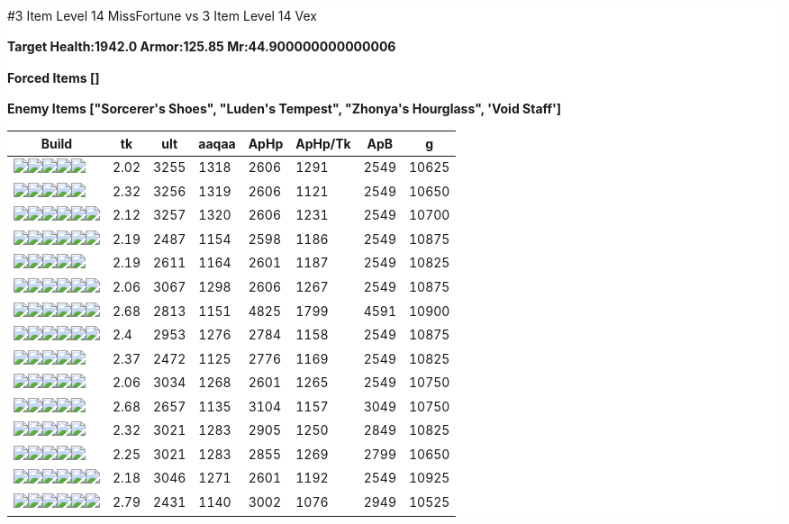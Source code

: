 

















































#3 Item Level 14 MissFortune vs 3 Item Level 14 Vex

**Target Health:1942.0 Armor:125.85 Mr:44.900000000000006**


**Forced Items []**


**Enemy Items ["Sorcerer's Shoes", "Luden's Tempest", "Zhonya's Hourglass", 'Void Staff']**




Build | tk | ult | aaqaa |ApHp | ApHp/Tk | ApB | g
-|-|-|-|-|-|-|-
![](/item/6694.png)![](/item/6696.png)![](/item/3142.png)![](/item/1055.png)![](/item/1037.png)|2.02|3255|1318|2606|1291|2549|10625
![](/item/6695.png)![](/item/6694.png)![](/item/3142.png)![](/item/1055.png)![](/item/1038.png)|2.32|3256|1319|2606|1121|2549|10650
![](/item/6694.png)![](/item/3179.png)![](/item/3142.png)![](/item/1055.png)![](/item/1038.png)![](/item/1036.png)|2.12|3257|1320|2606|1231|2549|10700
![](/item/3004.png)![](/item/3115.png)![](/item/3142.png)![](/item/1055.png)![](/item/1037.png)![](/item/1036.png)|2.19|2487|1154|2598|1186|2549|10875
![](/item/6694.png)![](/item/3115.png)![](/item/3142.png)![](/item/1055.png)![](/item/1037.png)|2.19|2611|1164|2601|1187|2549|10825
![](/item/3508.png)![](/item/6694.png)![](/item/3142.png)![](/item/1055.png)![](/item/1037.png)![](/item/1036.png)|2.06|3067|1298|2606|1267|2549|10875
![](/item/3142.png)![](/item/3156.png)![](/item/3814.png)![](/item/1055.png)![](/item/1038.png)![](/item/1036.png)|2.68|2813|1151|4825|1799|4591|10900
![](/item/3072.png)![](/item/3004.png)![](/item/3142.png)![](/item/1055.png)![](/item/1037.png)![](/item/1036.png)|2.4|2953|1276|2784|1158|2549|10875
![](/item/3072.png)![](/item/3115.png)![](/item/3142.png)![](/item/1055.png)![](/item/1037.png)|2.37|2472|1125|2776|1169|2549|10825
![](/item/3004.png)![](/item/6696.png)![](/item/3142.png)![](/item/1055.png)![](/item/1038.png)|2.06|3034|1268|2601|1265|2549|10750
![](/item/6695.png)![](/item/3748.png)![](/item/3142.png)![](/item/1055.png)![](/item/1038.png)|2.68|2657|1135|3104|1157|3049|10750
![](/item/3033.png)![](/item/3142.png)![](/item/3161.png)![](/item/1055.png)![](/item/1037.png)|2.32|3021|1283|2905|1250|2849|10825
![](/item/3142.png)![](/item/3036.png)![](/item/6609.png)![](/item/1055.png)![](/item/1038.png)|2.25|3021|1283|2855|1269|2799|10650
![](/item/3004.png)![](/item/3179.png)![](/item/3142.png)![](/item/1055.png)![](/item/1038.png)![](/item/1037.png)|2.18|3046|1271|2601|1192|2549|10925
![](/item/3004.png)![](/item/3036.png)![](/item/3181.png)![](/item/1001.png)![](/item/1055.png)![](/item/1037.png)|2.79|2431|1140|3002|1076|2949|10525